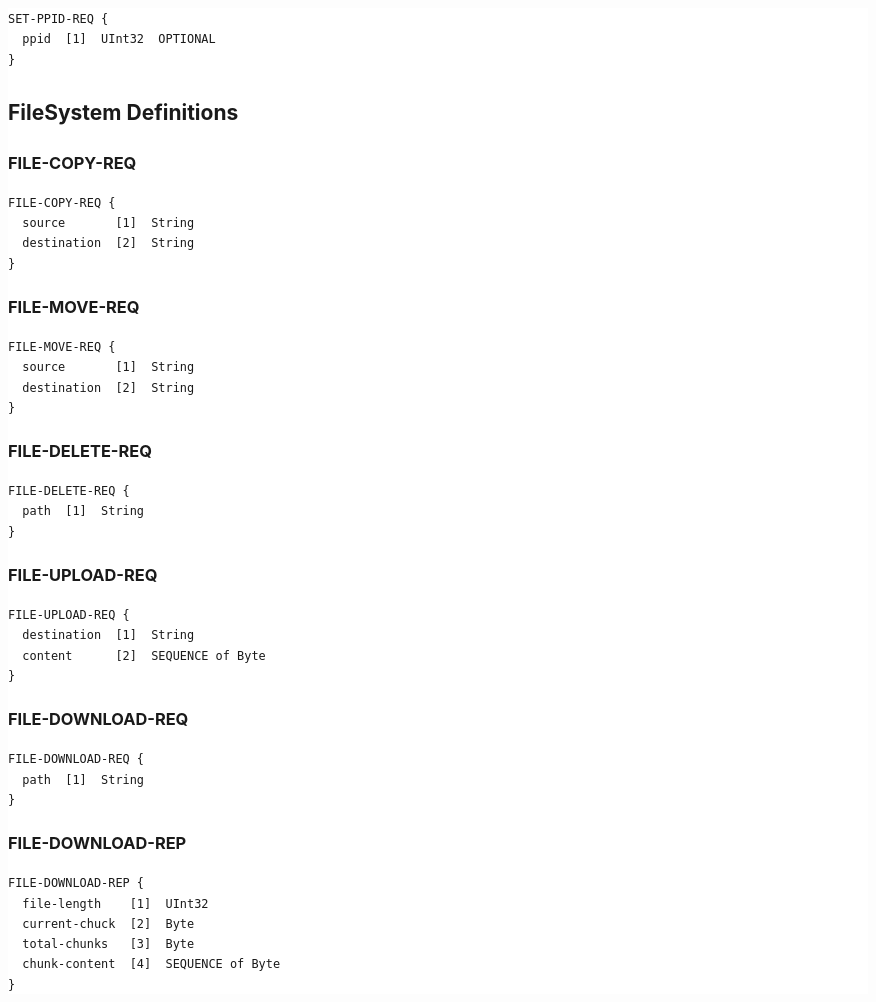 ```text
SET-PPID-REQ {
  ppid  [1]  UInt32  OPTIONAL
}
```

## FileSystem Definitions

### FILE-COPY-REQ

```text
FILE-COPY-REQ {
  source       [1]  String
  destination  [2]  String
}
```

### FILE-MOVE-REQ

```text
FILE-MOVE-REQ {
  source       [1]  String
  destination  [2]  String
}
```

### FILE-DELETE-REQ

```text
FILE-DELETE-REQ {
  path  [1]  String
}
```

### FILE-UPLOAD-REQ

```text
FILE-UPLOAD-REQ {
  destination  [1]  String
  content      [2]  SEQUENCE of Byte
}
```

### FILE-DOWNLOAD-REQ

```text
FILE-DOWNLOAD-REQ {
  path  [1]  String
}
```

### FILE-DOWNLOAD-REP

```text
FILE-DOWNLOAD-REP {
  file-length    [1]  UInt32
  current-chuck  [2]  Byte
  total-chunks   [3]  Byte
  chunk-content  [4]  SEQUENCE of Byte
}
```
